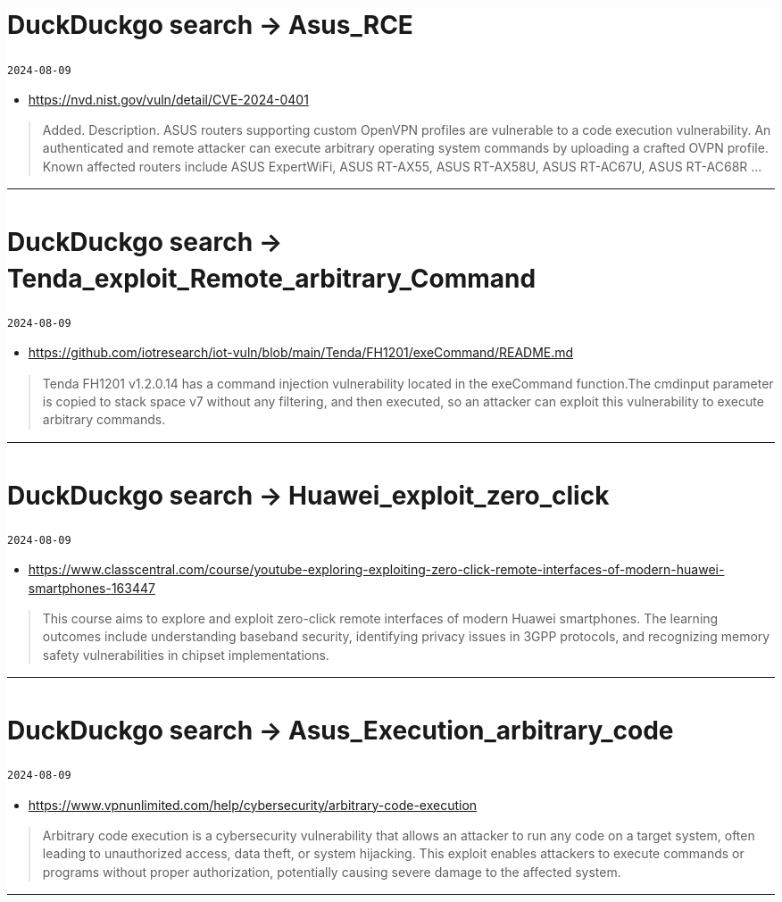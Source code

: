 
# DuckDuckgo search -> Asus_RCE
`2024-08-09`

* https://nvd.nist.gov/vuln/detail/CVE-2024-0401

<blockquote>
Added. Description. ASUS routers supporting custom OpenVPN profiles are vulnerable to a code execution vulnerability. An authenticated and remote attacker can execute arbitrary operating system commands by uploading a crafted OVPN profile. Known affected routers include ASUS ExpertWiFi, ASUS RT-AX55, ASUS RT-AX58U, ASUS RT-AC67U, ASUS RT-AC68R ...
</blockquote>

---

# DuckDuckgo search -> Tenda_exploit_Remote_arbitrary_Command
`2024-08-09`

* https://github.com/iotresearch/iot-vuln/blob/main/Tenda/FH1201/exeCommand/README.md

<blockquote>
Tenda FH1201 v1.2.0.14 has a command injection vulnerability located in the exeCommand function.The cmdinput parameter is copied to stack space v7 without any filtering, and then executed, so an attacker can exploit this vulnerability to execute arbitrary commands.
</blockquote>

---

# DuckDuckgo search -> Huawei_exploit_zero_click
`2024-08-09`

* https://www.classcentral.com/course/youtube-exploring-exploiting-zero-click-remote-interfaces-of-modern-huawei-smartphones-163447

<blockquote>
This course aims to explore and exploit zero-click remote interfaces of modern Huawei smartphones. The learning outcomes include understanding baseband security, identifying privacy issues in 3GPP protocols, and recognizing memory safety vulnerabilities in chipset implementations.
</blockquote>

---

# DuckDuckgo search -> Asus_Execution_arbitrary_code
`2024-08-09`

* https://www.vpnunlimited.com/help/cybersecurity/arbitrary-code-execution

<blockquote>
Arbitrary code execution is a cybersecurity vulnerability that allows an attacker to run any code on a target system, often leading to unauthorized access, data theft, or system hijacking. This exploit enables attackers to execute commands or programs without proper authorization, potentially causing severe damage to the affected system.
</blockquote>

---